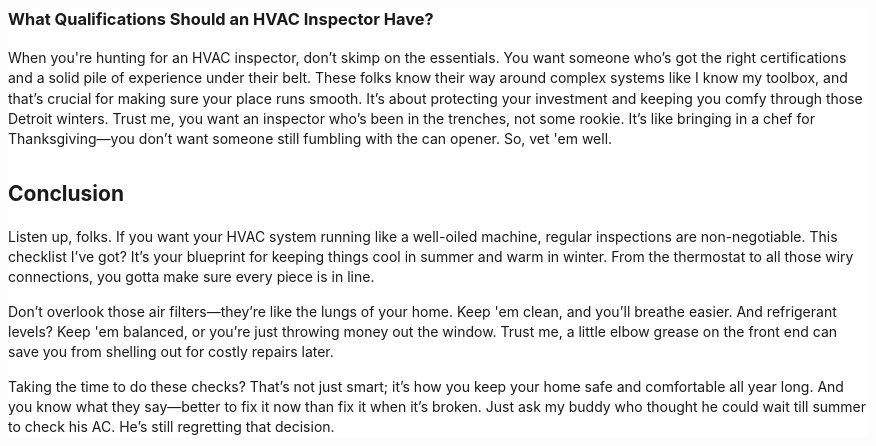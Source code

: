 ### What Qualifications Should an HVAC Inspector Have?

When you're hunting for an HVAC inspector, don’t skimp on the essentials. You want someone who’s got the right certifications and a solid pile of experience under their belt. These folks know their way around complex systems like I know my toolbox, and that’s crucial for making sure your place runs smooth. It’s about protecting your investment and keeping you comfy through those Detroit winters. Trust me, you want an inspector who’s been in the trenches, not some rookie. It’s like bringing in a chef for Thanksgiving—you don’t want someone still fumbling with the can opener. So, vet 'em well.

## Conclusion

Listen up, folks. If you want your HVAC system running like a well-oiled machine, regular inspections are non-negotiable. This checklist I’ve got? It’s your blueprint for keeping things cool in summer and warm in winter. From the thermostat to all those wiry connections, you gotta make sure every piece is in line.

Don’t overlook those air filters—they’re like the lungs of your home. Keep 'em clean, and you’ll breathe easier. And refrigerant levels? Keep 'em balanced, or you’re just throwing money out the window. Trust me, a little elbow grease on the front end can save you from shelling out for costly repairs later.

Taking the time to do these checks? That’s not just smart; it’s how you keep your home safe and comfortable all year long. And you know what they say—better to fix it now than fix it when it’s broken. Just ask my buddy who thought he could wait till summer to check his AC. He’s still regretting that decision.